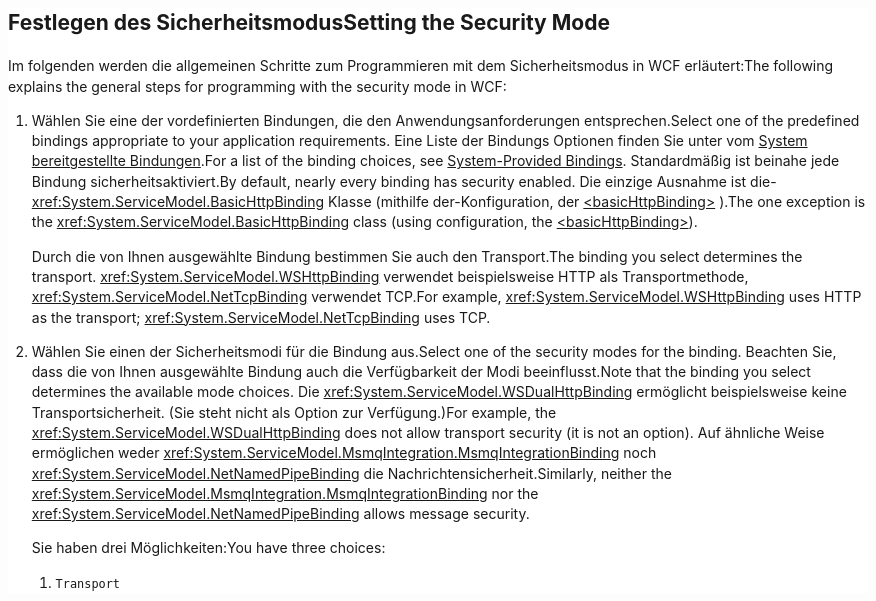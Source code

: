 ## <a name="setting-the-security-mode"></a><span data-ttu-id="8ed3e-110">Festlegen des Sicherheitsmodus</span><span class="sxs-lookup"><span data-stu-id="8ed3e-110">Setting the Security Mode</span></span>  
 <span data-ttu-id="8ed3e-111">Im folgenden werden die allgemeinen Schritte zum Programmieren mit dem Sicherheitsmodus in WCF erläutert:</span><span class="sxs-lookup"><span data-stu-id="8ed3e-111">The following explains the general steps for programming with the security mode in WCF:</span></span>  
  
1. <span data-ttu-id="8ed3e-112">Wählen Sie eine der vordefinierten Bindungen, die den Anwendungsanforderungen entsprechen.</span><span class="sxs-lookup"><span data-stu-id="8ed3e-112">Select one of the predefined bindings appropriate to your application requirements.</span></span> <span data-ttu-id="8ed3e-113">Eine Liste der Bindungs Optionen finden Sie unter vom [System bereitgestellte Bindungen](../system-provided-bindings.md).</span><span class="sxs-lookup"><span data-stu-id="8ed3e-113">For a list of the binding choices, see [System-Provided Bindings](../system-provided-bindings.md).</span></span> <span data-ttu-id="8ed3e-114">Standardmäßig ist beinahe jede Bindung sicherheitsaktiviert.</span><span class="sxs-lookup"><span data-stu-id="8ed3e-114">By default, nearly every binding has security enabled.</span></span> <span data-ttu-id="8ed3e-115">Die einzige Ausnahme ist die- <xref:System.ServiceModel.BasicHttpBinding> Klasse (mithilfe der-Konfiguration, der [\<basicHttpBinding>](../../configure-apps/file-schema/wcf/basichttpbinding.md) ).</span><span class="sxs-lookup"><span data-stu-id="8ed3e-115">The one exception is the <xref:System.ServiceModel.BasicHttpBinding> class (using configuration, the [\<basicHttpBinding>](../../configure-apps/file-schema/wcf/basichttpbinding.md)).</span></span>  
  
     <span data-ttu-id="8ed3e-116">Durch die von Ihnen ausgewählte Bindung bestimmen Sie auch den Transport.</span><span class="sxs-lookup"><span data-stu-id="8ed3e-116">The binding you select determines the transport.</span></span> <span data-ttu-id="8ed3e-117"><xref:System.ServiceModel.WSHttpBinding> verwendet beispielsweise HTTP als Transportmethode, <xref:System.ServiceModel.NetTcpBinding> verwendet TCP.</span><span class="sxs-lookup"><span data-stu-id="8ed3e-117">For example, <xref:System.ServiceModel.WSHttpBinding> uses HTTP as the transport; <xref:System.ServiceModel.NetTcpBinding> uses TCP.</span></span>  
  
2. <span data-ttu-id="8ed3e-118">Wählen Sie einen der Sicherheitsmodi für die Bindung aus.</span><span class="sxs-lookup"><span data-stu-id="8ed3e-118">Select one of the security modes for the binding.</span></span> <span data-ttu-id="8ed3e-119">Beachten Sie, dass die von Ihnen ausgewählte Bindung auch die Verfügbarkeit der Modi beeinflusst.</span><span class="sxs-lookup"><span data-stu-id="8ed3e-119">Note that the binding you select determines the available mode choices.</span></span> <span data-ttu-id="8ed3e-120">Die <xref:System.ServiceModel.WSDualHttpBinding> ermöglicht beispielsweise keine Transportsicherheit. (Sie steht nicht als Option zur Verfügung.)</span><span class="sxs-lookup"><span data-stu-id="8ed3e-120">For example, the <xref:System.ServiceModel.WSDualHttpBinding> does not allow transport security (it is not an option).</span></span> <span data-ttu-id="8ed3e-121">Auf ähnliche Weise ermöglichen weder <xref:System.ServiceModel.MsmqIntegration.MsmqIntegrationBinding> noch <xref:System.ServiceModel.NetNamedPipeBinding> die Nachrichtensicherheit.</span><span class="sxs-lookup"><span data-stu-id="8ed3e-121">Similarly, neither the <xref:System.ServiceModel.MsmqIntegration.MsmqIntegrationBinding> nor the <xref:System.ServiceModel.NetNamedPipeBinding> allows message security.</span></span>  
  
     <span data-ttu-id="8ed3e-122">Sie haben drei Möglichkeiten:</span><span class="sxs-lookup"><span data-stu-id="8ed3e-122">You have three choices:</span></span>  
  
    1. `Transport`  
  